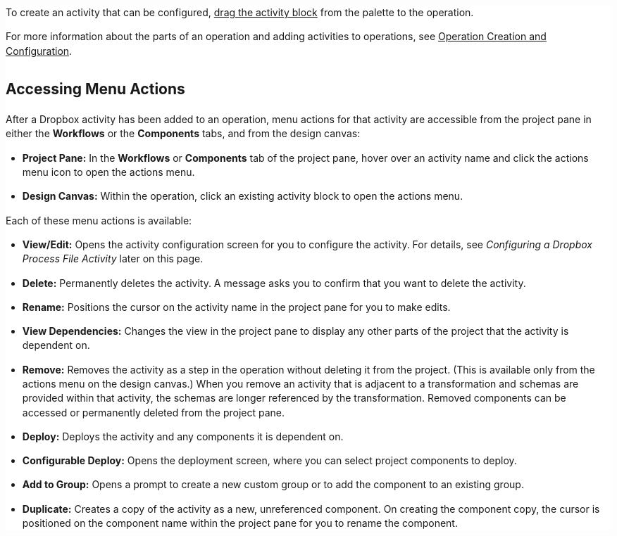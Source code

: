 To create an activity that can be configured,
[drag the activity block](https://success.jitterbit.com/display/CS/Connectors#Connectors-activity) from the palette
to the operation.

For more information about the parts of an operation and adding activities to operations, see
[Operation Creation and Configuration](https://success.jitterbit.com/display/CS/Operation+Creation+and+Configuration).


## Accessing Menu Actions

After a Dropbox activity has been added to an operation, menu actions for that activity are accessible from the
project pane in either the **Workflows** or the **Components** tabs, and from the design canvas:

- **Project Pane:** In the **Workflows** or **Components** tab of the project pane, hover over an activity name and
  click the actions menu icon to open the actions menu.

- **Design Canvas:** Within the operation, click an existing activity block to open the actions menu.

Each of these menu actions is available:

- **View/Edit:** Opens the activity configuration screen for you to configure the activity. For details, see
  *Configuring a Dropbox Process File Activity* later on this page.

- **Delete:** Permanently deletes the activity. A message asks you to confirm that you want to delete the activity.

- **Rename:** Positions the cursor on the activity name in the project pane for you to make edits.

- **View Dependencies:** Changes the view in the project pane to display any other parts of the project that the
  activity is dependent on.

- **Remove:** Removes the activity as a step in the operation without deleting it from the project. (This is
  available only from the actions menu on the design canvas.) When you remove an activity that is adjacent to a
  transformation and schemas are provided within that activity, the schemas are longer referenced by the
  transformation. Removed components can be accessed or permanently deleted from the project pane.

- **Deploy:** Deploys the activity and any components it is dependent on.

- **Configurable Deploy:** Opens the deployment screen, where you can select project components to deploy.

- **Add to Group:** Opens a prompt to create a new custom group or to add the component to an existing group.

- **Duplicate:** Creates a copy of the activity as a new, unreferenced component. On creating the component
  copy, the cursor is positioned on the component name within the project pane for you to rename the component.
